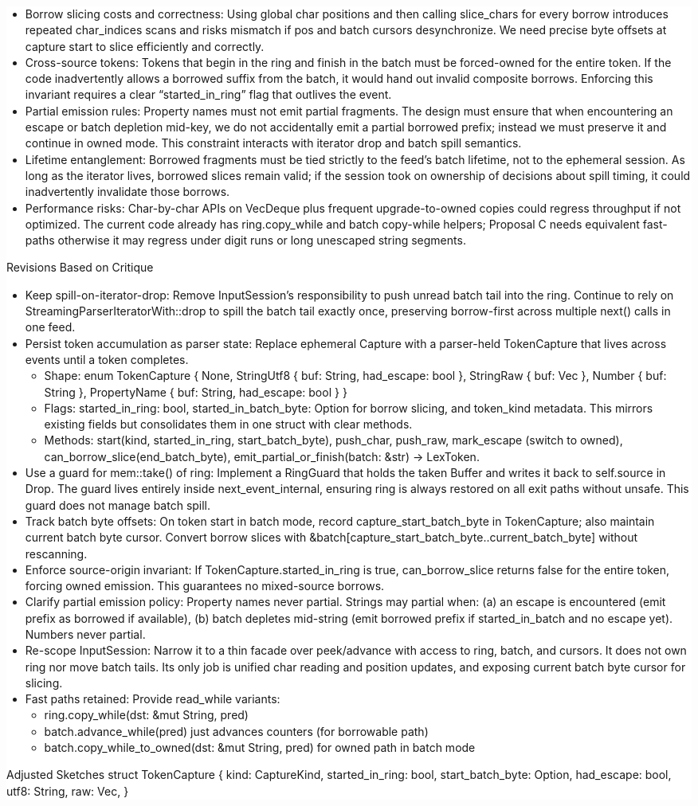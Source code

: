 - Borrow slicing costs and correctness: Using global char positions and then calling slice_chars for every borrow introduces repeated char_indices scans and risks mismatch if pos and batch cursors desynchronize. We need precise byte offsets at capture start to slice efficiently and correctly.
- Cross-source tokens: Tokens that begin in the ring and finish in the batch must be forced-owned for the entire token. If the code inadvertently allows a borrowed suffix from the batch, it would hand out invalid composite borrows. Enforcing this invariant requires a clear “started_in_ring” flag that outlives the event.
- Partial emission rules: Property names must not emit partial fragments. The design must ensure that when encountering an escape or batch depletion mid-key, we do not accidentally emit a partial borrowed prefix; instead we must preserve it and continue in owned mode. This constraint interacts with iterator drop and batch spill semantics.
- Lifetime entanglement: Borrowed fragments must be tied strictly to the feed’s batch lifetime, not to the ephemeral session. As long as the iterator lives, borrowed slices remain valid; if the session took on ownership of decisions about spill timing, it could inadvertently invalidate those borrows.
- Performance risks: Char-by-char APIs on VecDeque<char> plus frequent upgrade-to-owned copies could regress throughput if not optimized. The current code already has ring.copy_while and batch copy-while helpers; Proposal C needs equivalent fast-paths otherwise it may regress under digit runs or long unescaped string segments.

Revisions Based on Critique
- Keep spill-on-iterator-drop: Remove InputSession’s responsibility to push unread batch tail into the ring. Continue to rely on StreamingParserIteratorWith::drop to spill the batch tail exactly once, preserving borrow-first across multiple next() calls in one feed.
- Persist token accumulation as parser state: Replace ephemeral Capture with a parser-held TokenCapture that lives across events until a token completes.
  - Shape: enum TokenCapture { None, StringUtf8 { buf: String, had_escape: bool }, StringRaw { buf: Vec<u8> }, Number { buf: String }, PropertyName { buf: String, had_escape: bool } }
  - Flags: started_in_ring: bool, started_in_batch_byte: Option<usize> for borrow slicing, and token_kind metadata. This mirrors existing fields but consolidates them in one struct with clear methods.
  - Methods: start(kind, started_in_ring, start_batch_byte), push_char, push_raw, mark_escape (switch to owned), can_borrow_slice(end_batch_byte), emit_partial_or_finish(batch: &str) -> LexToken.
- Use a guard for mem::take() of ring: Implement a RingGuard that holds the taken Buffer and writes it back to self.source in Drop. The guard lives entirely inside next_event_internal, ensuring ring is always restored on all exit paths without unsafe. This guard does not manage batch spill.
- Track batch byte offsets: On token start in batch mode, record capture_start_batch_byte in TokenCapture; also maintain current batch byte cursor. Convert borrow slices with &batch[capture_start_batch_byte..current_batch_byte] without rescanning.
- Enforce source-origin invariant: If TokenCapture.started_in_ring is true, can_borrow_slice returns false for the entire token, forcing owned emission. This guarantees no mixed-source borrows.
- Clarify partial emission policy: Property names never partial. Strings may partial when: (a) an escape is encountered (emit prefix as borrowed if available), (b) batch depletes mid-string (emit borrowed prefix if started_in_batch and no escape yet). Numbers never partial.
- Re-scope InputSession: Narrow it to a thin facade over peek/advance with access to ring, batch, and cursors. It does not own ring nor move batch tails. Its only job is unified char reading and position updates, and exposing current batch byte cursor for slicing.
- Fast paths retained: Provide read_while variants:
  - ring.copy_while(dst: &mut String, pred)
  - batch.advance_while(pred) just advances counters (for borrowable path)
  - batch.copy_while_to_owned(dst: &mut String, pred) for owned path in batch mode

Adjusted Sketches
  struct TokenCapture {
    kind: CaptureKind,
    started_in_ring: bool,
    start_batch_byte: Option<usize>,
    had_escape: bool,
    utf8: String,
    raw: Vec<u8>,
  }
